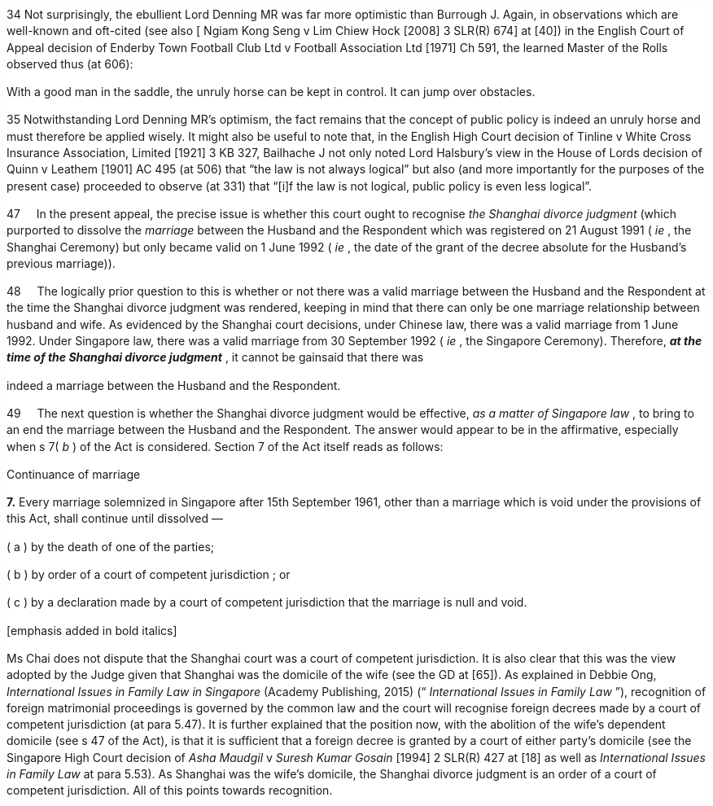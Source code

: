  34 Not surprisingly, the ebullient Lord Denning MR was far more optimistic than Burrough J. Again, in observations which are well-known and oft-cited (see also [ Ngiam Kong Seng v Lim Chiew Hock <span class="citation">[2008] 3 SLR(R) 674</span>] at [40]) in the English Court of Appeal decision of Enderby Town Football Club Ltd v Football Association Ltd [1971] Ch 591, the learned Master of the Rolls observed thus (at 606): 

 With a good man in the saddle, the unruly horse can be kept in control. It can jump over obstacles. 

 35 Notwithstanding Lord Denning MR’s optimism, the fact remains that the concept of public policy is indeed an unruly horse and must therefore be applied wisely. It might also be useful to note that, in the English High Court decision of Tinline v White Cross Insurance Association, Limited [1921] 3 KB 327, Bailhache J not only noted Lord Halsbury’s view in the House of Lords decision of Quinn v Leathem [1901] AC 495 (at 506) that “the law is not always logical” but also (and more importantly for the purposes of the present case) proceeded to observe (at 331) that “[i]f the law is not logical, public policy is even less logical”. 

47     In the present appeal, the precise issue is whether this court ought to recognise _the Shanghai divorce judgment_ (which purported to dissolve the _marriage_ between the Husband and the Respondent which was registered on 21 August 1991 ( _ie_ , the Shanghai Ceremony) but only became valid on 1 June 1992 ( _ie_ , the date of the grant of the decree absolute for the Husband’s previous marriage)). 

48     The logically prior question to this is whether or not there was a valid marriage between the Husband and the Respondent at the time the Shanghai divorce judgment was rendered, keeping in mind that there can only be one marriage relationship between husband and wife. As evidenced by the Shanghai court decisions, under Chinese law, there was a valid marriage from 1 June 1992. Under Singapore law, there was a valid marriage from 30 September 1992 ( _ie_ , the Singapore Ceremony). Therefore, **_at the time of the Shanghai divorce judgment_** , it cannot be gainsaid that there was 


indeed a marriage between the Husband and the Respondent. 

49     The next question is whether the Shanghai divorce judgment would be effective, _as a matter of Singapore law_ , to bring to an end the marriage between the Husband and the Respondent. The answer would appear to be in the affirmative, especially when s 7( _b_ ) of the Act is considered. Section 7 of the Act itself reads as follows: 

 Continuance of marriage 

**7.** Every marriage solemnized in Singapore after 15th September 1961, other than a marriage which is void under the provisions of this Act, shall continue until dissolved — 

 ( a ) by the death of one of the parties; 

 ( b ) by order of a court of competent jurisdiction ; or 

 ( c ) by a declaration made by a court of competent jurisdiction that the marriage is null and void. 

 [emphasis added in bold italics] 

Ms Chai does not dispute that the Shanghai court was a court of competent jurisdiction. It is also clear that this was the view adopted by the Judge given that Shanghai was the domicile of the wife (see the GD at [65]). As explained in Debbie Ong, _International Issues in Family Law in Singapore_ (Academy Publishing, 2015) (“ _International Issues in Family Law_ ”), recognition of foreign matrimonial proceedings is governed by the common law and the court will recognise foreign decrees made by a court of competent jurisdiction (at para 5.47). It is further explained that the position now, with the abolition of the wife’s dependent domicile (see s 47 of the Act), is that it is sufficient that a foreign decree is granted by a court of either party’s domicile (see the Singapore High Court decision of _Asha Maudgil_ v _Suresh Kumar Gosain_ <span class="citation">[1994] 2 SLR(R) 427</span> at [18] as well as _International Issues in Family Law_ at para 5.53). As Shanghai was the wife’s domicile, the Shanghai divorce judgment is an order of a court of competent jurisdiction. All of this points towards recognition. 
